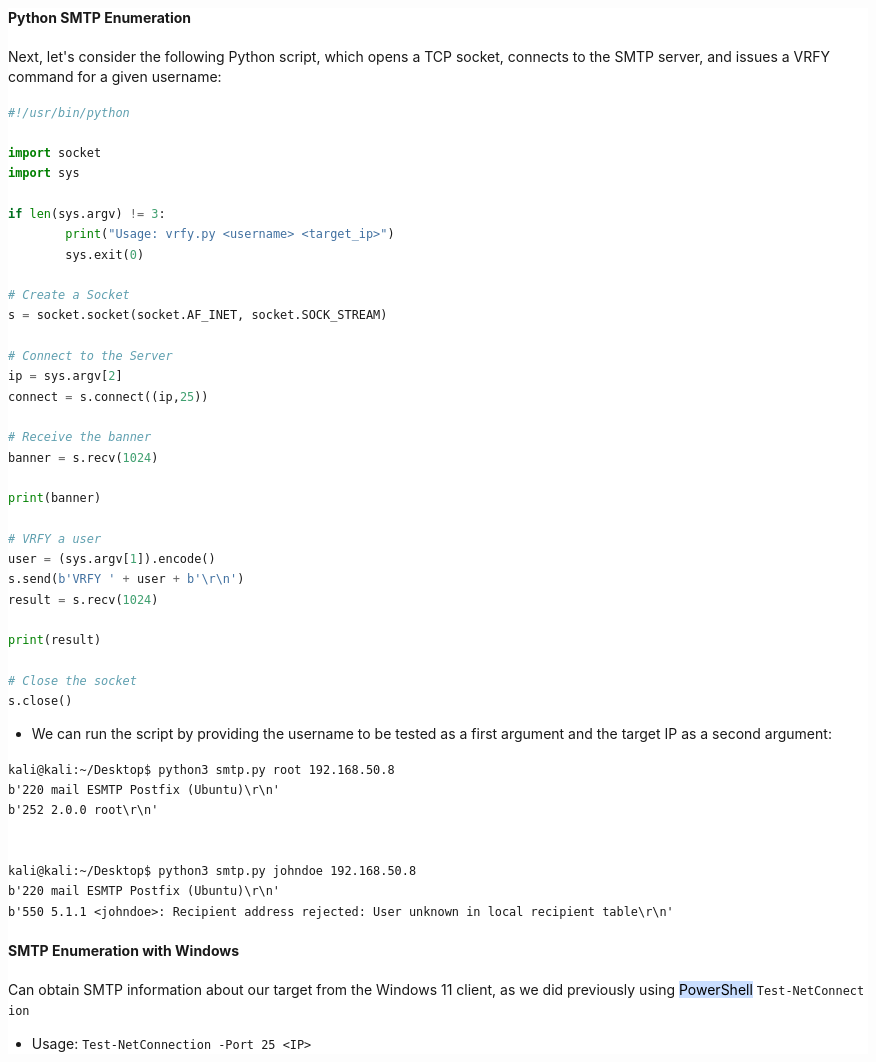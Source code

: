 #### Python SMTP Enumeration
Next, let's consider the following Python script, which opens a TCP socket, connects to the SMTP server, and issues a VRFY command for a given username:
``` Python
#!/usr/bin/python

import socket
import sys

if len(sys.argv) != 3:
        print("Usage: vrfy.py <username> <target_ip>")
        sys.exit(0)

# Create a Socket
s = socket.socket(socket.AF_INET, socket.SOCK_STREAM)

# Connect to the Server
ip = sys.argv[2]
connect = s.connect((ip,25))

# Receive the banner
banner = s.recv(1024)

print(banner)

# VRFY a user
user = (sys.argv[1]).encode()
s.send(b'VRFY ' + user + b'\r\n')
result = s.recv(1024)

print(result)

# Close the socket
s.close()
```
+ We can run the script by providing the username to be tested as a first argument and the target IP as a second argument:
``` 
kali@kali:~/Desktop$ python3 smtp.py root 192.168.50.8
b'220 mail ESMTP Postfix (Ubuntu)\r\n'
b'252 2.0.0 root\r\n'


kali@kali:~/Desktop$ python3 smtp.py johndoe 192.168.50.8
b'220 mail ESMTP Postfix (Ubuntu)\r\n'
b'550 5.1.1 <johndoe>: Recipient address rejected: User unknown in local recipient table\r\n'
```

#### SMTP Enumeration with Windows
Can obtain SMTP information about our target from the Windows 11 client, as we did previously using <mark style="background: #ADCCFFA6;">PowerShell</mark> `Test-NetConnection`
+ Usage: `Test-NetConnection -Port 25 <IP>`
